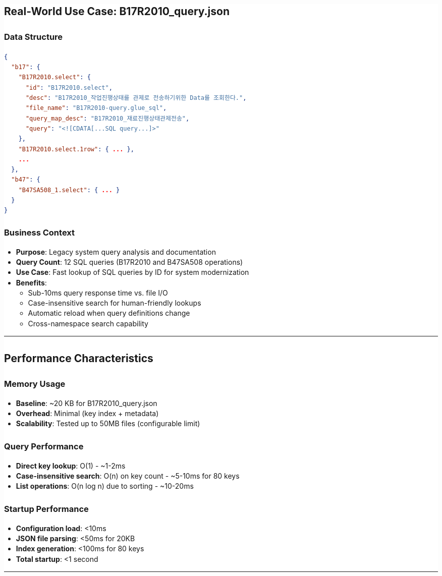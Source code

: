 
## Real-World Use Case: B17R2010_query.json

### Data Structure
```json
{
  "b17": {
    "B17R2010.select": {
      "id": "B17R2010.select",
      "desc": "B17R2010_작업진행상태를 관제로 전송하기위한 Data를 조회한다.",
      "file_name": "B17R2010-query.glue_sql",
      "query_map_desc": "B17R2010_재료진행상태관제전송",
      "query": "<![CDATA[...SQL query...]>"
    },
    "B17R2010.select.1row": { ... },
    ...
  },
  "b47": {
    "B47SA508_1.select": { ... }
  }
}
```

### Business Context
- **Purpose**: Legacy system query analysis and documentation
- **Query Count**: 12 SQL queries (B17R2010 and B47SA508 operations)
- **Use Case**: Fast lookup of SQL queries by ID for system modernization
- **Benefits**:
  - Sub-10ms query response time vs. file I/O
  - Case-insensitive search for human-friendly lookups
  - Automatic reload when query definitions change
  - Cross-namespace search capability

---

## Performance Characteristics

### Memory Usage
- **Baseline**: ~20 KB for B17R2010_query.json
- **Overhead**: Minimal (key index + metadata)
- **Scalability**: Tested up to 50MB files (configurable limit)

### Query Performance
- **Direct key lookup**: O(1) - ~1-2ms
- **Case-insensitive search**: O(n) on key count - ~5-10ms for 80 keys
- **List operations**: O(n log n) due to sorting - ~10-20ms

### Startup Performance
- **Configuration load**: <10ms
- **JSON file parsing**: <50ms for 20KB
- **Index generation**: <100ms for 80 keys
- **Total startup**: <1 second

---